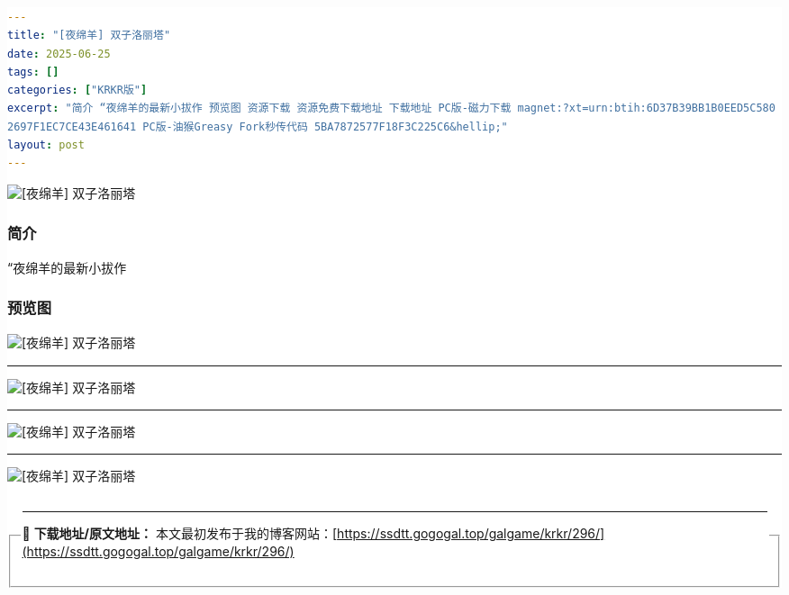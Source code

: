 ```yaml
---
title: "[夜绵羊] 双子洛丽塔"
date: 2025-06-25
tags: []
categories: ["KRKR版"]
excerpt: "简介 “夜绵羊的最新小拔作 预览图 资源下载 资源免费下载地址 下载地址 PC版-磁力下载 magnet:?xt=urn:btih:6D37B39BB1B0EED5C5802697F1EC7CE43E461641 PC版-油猴Greasy Fork秒传代码 5BA7872577F18F3C225C6&hellip;"
layout: post
---
```


<p><img decoding="async" style="display: block; margin-left: auto; margin-right: auto; width: 1000px;" src="https://ssdtt.gogogal.top/wp-content/uploads/2025/06/8ab78-00.webp" alt="[夜绵羊] 双子洛丽塔" /></p>
<div>
<h3>简介</h3>
</div>
<p>“夜绵羊的最新小拔作</p>
<h3>预览图</h3>
<p><img decoding="async" style="display: block; margin-left: auto; margin-right: auto; width: 1000px;" src="https://ssdtt.gogogal.top/wp-content/uploads/2025/06/19b91-01.webp" alt="[夜绵羊] 双子洛丽塔" /></p>
<hr />
<p><img decoding="async" style="display: block; margin-left: auto; margin-right: auto; width: 1000px;" src="https://ssdtt.gogogal.top/wp-content/uploads/2025/06/750f3-02.webp" alt="[夜绵羊] 双子洛丽塔" /></p>
<hr />
<p><img decoding="async" style="display: block; margin-left: auto; margin-right: auto; width: 1000px;" src="https://ssdtt.gogogal.top/wp-content/uploads/2025/06/93dea-03.webp" alt="[夜绵羊] 双子洛丽塔" /></p>
<hr />
<p><img decoding="async" style="display: block; margin-left: auto; margin-right: auto; width: 1000px;" src="https://ssdtt.gogogal.top/wp-content/uploads/2025/06/ef0aa-04.webp" alt="[夜绵羊] 双子洛丽塔" /></p>
<div></div>
<fieldset>
<legend>


---
📖 **下载地址/原文地址：** 本文最初发布于我的博客网站：[https://ssdtt.gogogal.top/galgame/krkr/296/](https://ssdtt.gogogal.top/galgame/krkr/296/)
